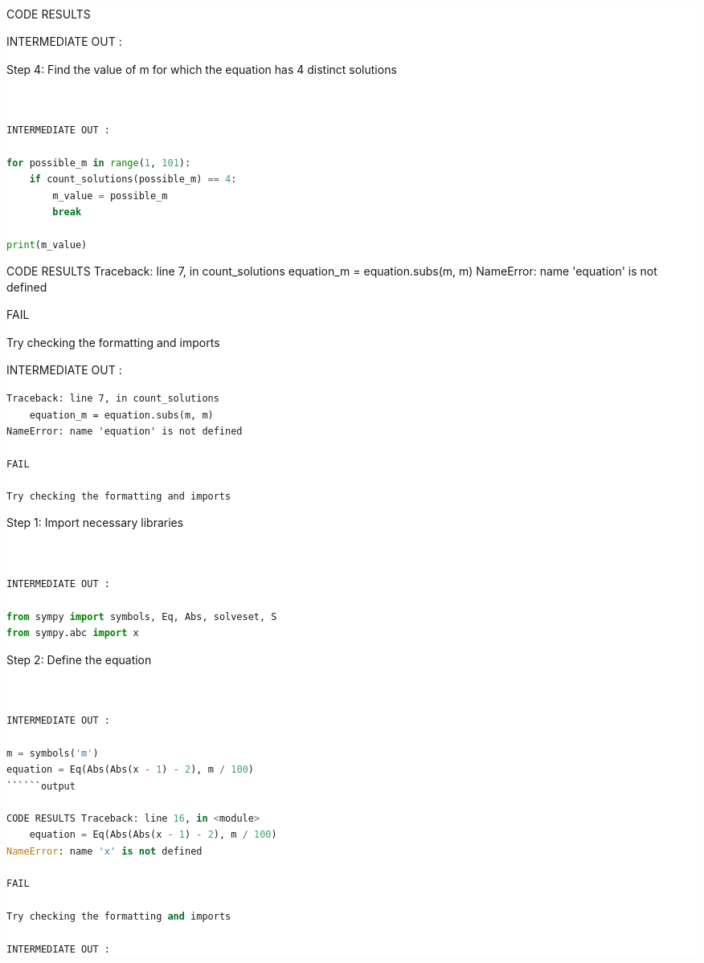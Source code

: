 CODE RESULTS 

INTERMEDIATE OUT :
```output

```
Step 4: Find the value of m for which the equation has 4 distinct solutions
```python


INTERMEDIATE OUT :

for possible_m in range(1, 101):
    if count_solutions(possible_m) == 4:
        m_value = possible_m
        break

print(m_value)
```

CODE RESULTS Traceback: line 7, in count_solutions
    equation_m = equation.subs(m, m)
NameError: name 'equation' is not defined

FAIL

Try checking the formatting and imports

INTERMEDIATE OUT :
```output
Traceback: line 7, in count_solutions
    equation_m = equation.subs(m, m)
NameError: name 'equation' is not defined

FAIL

Try checking the formatting and imports
```
Step 1: Import necessary libraries
```python


INTERMEDIATE OUT :

from sympy import symbols, Eq, Abs, solveset, S
from sympy.abc import x
```

Step 2: Define the equation
```python


INTERMEDIATE OUT :

m = symbols('m')
equation = Eq(Abs(Abs(x - 1) - 2), m / 100)
``````output

CODE RESULTS Traceback: line 16, in <module>
    equation = Eq(Abs(Abs(x - 1) - 2), m / 100)
NameError: name 'x' is not defined

FAIL

Try checking the formatting and imports

INTERMEDIATE OUT :

```
